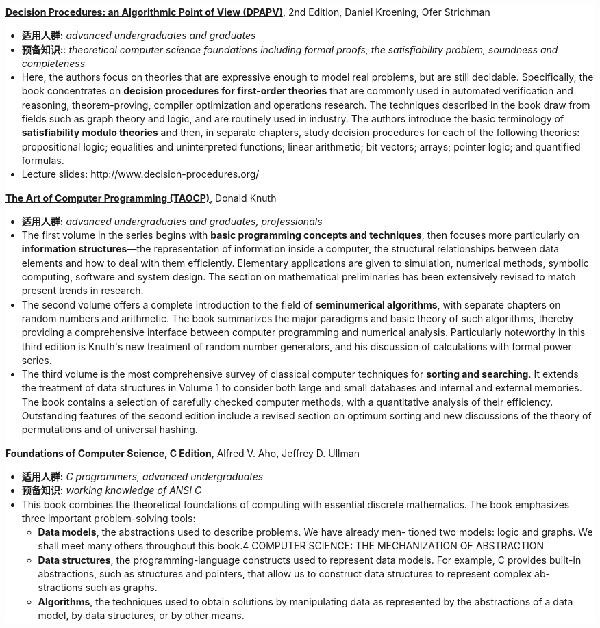 [**Decision Procedures: an Algorithmic Point of View (DPAPV)**](https://www.amazon.com/Decision-Procedures-Algorithmic-Theoretical-Computer/dp/3662504960/ref=sr_1_fkmrnull_1?keywords=Decision+Procedures%3A+an+Algorithmic+Point+of+View&qid=1555168280&s=books&sr=1-1-fkmrnull), 2nd Edition, Daniel Kroening, Ofer Strichman

- **适用人群:** _advanced undergraduates and graduates_
- **预备知识:**: _theoretical computer science foundations including formal proofs, the satisfiability problem, soundness and completeness_
- Here, the authors focus on theories that are expressive enough to model real problems, but are still decidable. Specifically, the book concentrates on **decision procedures for first-order theories** that are commonly used in automated verification and reasoning, theorem-proving, compiler optimization and operations research. The techniques described in the book draw from fields such as graph theory and logic, and are routinely used in industry. The authors introduce the basic terminology of **satisfiability modulo theories** and then, in separate chapters, study decision procedures for each of the following theories: propositional logic; equalities and uninterpreted functions; linear arithmetic; bit vectors; arrays; pointer logic; and quantified formulas.
- Lecture slides: http://www.decision-procedures.org/

[**The Art of Computer Programming (TAOCP)**](https://www.amazon.com/Computer-Programming-Volumes-1-4A-Boxed/dp/0321751043/ref=sr_1_1?keywords=The+Art+of+Computer+Programming&qid=1554903861&s=books&sr=1-1), Donald Knuth

- **适用人群:** _advanced undergraduates and graduates, professionals_
- The first volume in the series begins with **basic programming concepts and techniques**, then focuses more particularly on **information structures**—the representation of information inside a computer, the structural relationships between data elements and how to deal with them efficiently. Elementary applications are given to simulation, numerical methods, symbolic computing, software and system design. The section on mathematical preliminaries has been extensively revised to match present trends in research.
- The second volume offers a complete introduction to the field of **seminumerical algorithms**, with separate chapters on random numbers and arithmetic. The book summarizes the major paradigms and basic theory of such algorithms, thereby providing a comprehensive interface between computer programming and numerical analysis. Particularly noteworthy in this third edition is Knuth's new treatment of random number generators, and his discussion of calculations with formal power series.
- The third volume is the most comprehensive survey of classical computer techniques for **sorting and searching**. It extends the treatment of data structures in Volume 1 to consider both large and small databases and internal and external memories. The book contains a selection of carefully checked computer methods, with a quantitative analysis of their efficiency. Outstanding features of the second edition include a revised section on optimum sorting and new discussions of the theory of permutations and of universal hashing.

[**Foundations of Computer Science, C Edition**](https://www.amazon.com/Foundations-Computer-Science-Principles/dp/0716782847/ref=sr_1_1?keywords=Foundations+of+Computer+Science%2C+C+Edition&qid=1555525092&s=books&sr=1-1), Alfred V. Aho, Jeffrey D. Ullman

- **适用人群:** *C programmers, advanced undergraduates*
- **预备知识:** *working knowledge of ANSI C*
- This book combines the theoretical foundations of computing with essential discrete mathematics. The book emphasizes three important problem-solving tools:
   - **Data models**, the abstractions used to describe problems. We have already men- tioned two models: logic and graphs. We shall meet many others throughout this book.4 COMPUTER SCIENCE: THE MECHANIZATION OF ABSTRACTION
   - **Data structures**, the programming-language constructs used to represent data models. For example, C provides built-in abstractions, such as structures and pointers, that allow us to construct data structures to represent complex ab- stractions such as graphs.
   - **Algorithms**, the techniques used to obtain solutions by manipulating data as represented by the abstractions of a data model, by data structures, or by other means.
